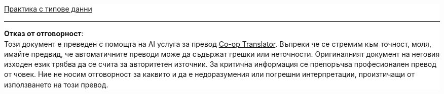 [Практика с типове данни](assignment.md)

---

**Отказ от отговорност**:  
Този документ е преведен с помощта на AI услуга за превод [Co-op Translator](https://github.com/Azure/co-op-translator). Въпреки че се стремим към точност, моля, имайте предвид, че автоматичните преводи може да съдържат грешки или неточности. Оригиналният документ на неговия изходен език трябва да се счита за авторитетен източник. За критична информация се препоръчва професионален превод от човек. Ние не носим отговорност за каквито и да е недоразумения или погрешни интерпретации, произтичащи от използването на този превод.